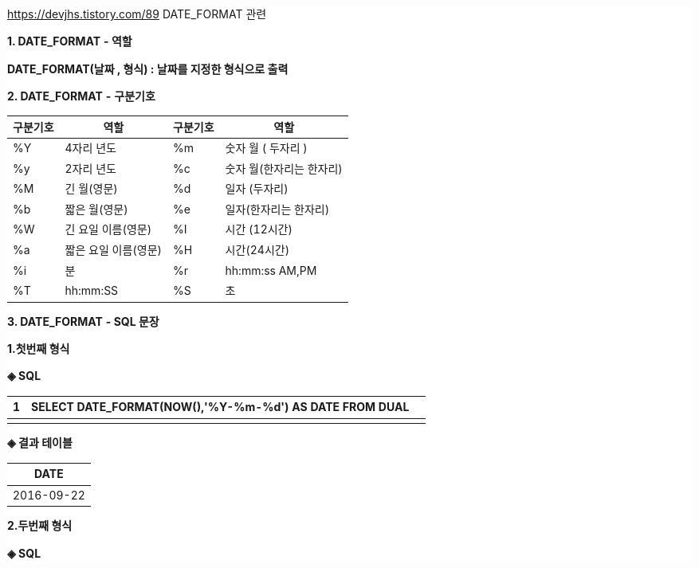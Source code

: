 

https://devjhs.tistory.com/89 DATE_FORMAT 관련 





**1. DATE_FORMAT** **- 역할**

**DATE_FORMAT(날짜 , 형식) : 날짜를 지정한 형식으로 출력**

**2. DATE_FORMAT** **-** **구분기호**

| **구분기호** | **역할**             | **구분기호** | **역할**                 |
| ------------ | -------------------- | ------------ | ------------------------ |
| %Y           | 4자리 년도           | %m           | 숫자 월 ( 두자리 )       |
| %y           | 2자리 년도           | %c           | 숫자 월(한자리는 한자리) |
| %M           | 긴 월(영문)          | %d           | 일자 (두자리)            |
| %b           | 짧은 월(영문)        | %e           | 일자(한자리는 한자리)    |
| %W           | 긴 요일 이름(영문)   | %I           | 시간 (12시간)            |
| %a           | 짧은 요일 이름(영문) | %H           | 시간(24시간)             |
| %i           | 분                   | %r           | hh:mm:ss AM,PM           |
| %T           | hh:mm:SS             | %S           | 초                       |



**3. DATE_FORMAT** **- SQL 문장**

**1.첫번째 형식**



**◈ SQL**



| 1    | SELECT DATE_FORMAT(NOW(),'%Y-%m-%d') AS DATE FROM DUAL |      |
| ---- | ------------------------------------------------------ | ---- |
|      |                                                        |      |



**◈ 결과 테이블**



| **DATE**   |
| ---------- |
| 2016-09-22 |





**2.두번째 형식**



**◈ SQL**
